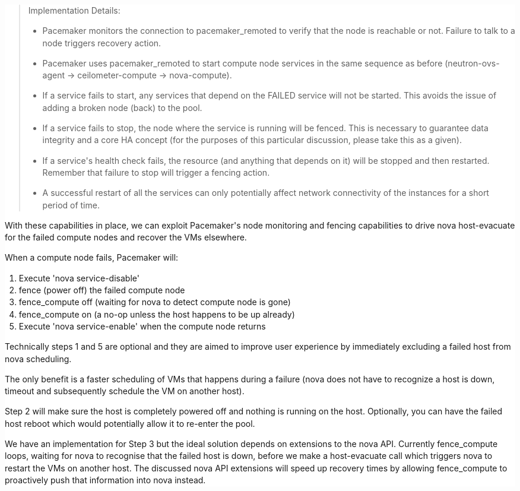 > Implementation Details:
>
> - Pacemaker monitors the connection to pacemaker_remoted to verify
>   that the node is reachable or not.  Failure to talk to a node
>   triggers recovery action.
>
> - Pacemaker uses pacemaker_remoted to start compute node services in
>   the same sequence as before (neutron-ovs-agent ->
>   ceilometer-compute -> nova-compute).
>
> - If a service fails to start, any services that depend on the
>   FAILED service will not be started.  This avoids the issue of 
>   adding a broken node (back) to the pool.
> 
> - If a service fails to stop, the node where the service is running
>   will be fenced.  This is necessary to guarantee data integrity and
>   a core HA concept (for the purposes of this particular discussion,
>   please take this as a given).
> 
> - If a service's health check fails, the resource (and anything that
>   depends on it) will be stopped and then restarted.  Remember that
>   failure to stop will trigger a fencing action.
>
> - A successful restart of all the services can only potentially
>   affect network connectivity of the instances for a short period of
>   time.

With these capabilities in place, we can exploit Pacemaker's node
monitoring and fencing capabilities to drive nova host-evacuate for
the failed compute nodes and recover the VMs elsewhere.

When a compute node fails, Pacemaker will:

1. Execute 'nova service-disable'
2. fence (power off) the failed compute node
3. fence_compute off (waiting for nova to detect compute node is gone)
4. fence_compute on (a no-op unless the host happens to be up already)
5. Execute 'nova service-enable' when the compute node returns

Technically steps 1 and 5 are optional and they are aimed to improve
user experience by immediately excluding a failed host from nova
scheduling.

The only benefit is a faster scheduling of VMs that happens during a
failure (nova does not have to recognize a host is down, timeout and
subsequently schedule the VM on another host).

Step 2 will make sure the host is completely powered off and nothing
is running on the host.  Optionally, you can have the failed host
reboot which would potentially allow it to re-enter the pool.

We have an implementation for Step 3 but the ideal solution depends on
extensions to the nova API.  Currently fence_compute loops, waiting
for nova to recognise that the failed host is down, before we make a
host-evacuate call which triggers nova to restart the VMs on another
host.  The discussed nova API extensions will speed up recovery times
by allowing fence_compute to proactively push that information into
nova instead.

